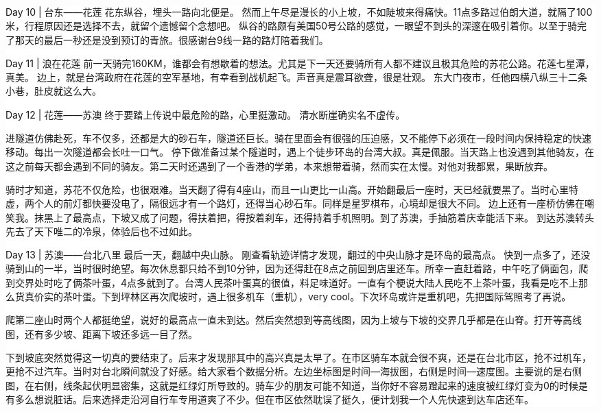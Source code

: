 
 
Day 10 | 台东——花莲
花东纵谷，埋头一路向北便是。
然而上午尽是漫长的小上坡，不如陡坡来得痛快。11点多路过伯朗大道，就隔了100米，行程原因还是选择不去，就留个遗憾留个念想吧。
纵谷的路颇有美国50号公路的感觉，一眼望不到头的深邃在吸引着你。以至于骑完了那天的最后一秒还是没到预订的青旅。很感谢台9线一路的路灯陪着我们。


 

 
Day 11 | 浪在花莲
前一天骑完160KM，谁都会有想歇着的想法。尤其是下一天还要骑所有人都不建议且极其危险的苏花公路。花莲七星潭，真美。
边上，就是台湾政府在花莲的空军基地，有幸看到战机起飞。声音真是震耳欲聋，很是壮观。
东大门夜市，任他四横八纵三十二条小巷，肚皮就这么大。


 

 
Day 12 | 花莲——苏澳
终于要踏上传说中最危险的路，心里挺激动。
清水断崖确实名不虚传。

 
进隧道仿佛赴死，车不仅多，还都是大的砂石车，隧道还巨长。骑在里面会有很强的压迫感，又不能停下必须在一段时间内保持稳定的快速移动。每出一次隧道都会长吐一口气。
停下做准备过某个隧道时，遇上个徒步环岛的台湾大叔。真是佩服。当天路上也没遇到其他骑友，在这之前每天都会遇到不同的骑友。第二天时还遇到了一个香港的学弟，本来想带着骑，然而实在太慢。对他对我都累，果断放弃。

骑时才知道，苏花不仅危险，也很艰难。当天翻了得有4座山，而且一山更比一山高。开始翻最后一座时，天已经就要黑了。当时心里特虚，两个人的前灯都快要没电了，隔很远才有一个路灯，还得当心砂石车。同样是星罗棋布，心境却是很大不同。
边上还有一座桥仿佛在嘲笑我。抹黑上了最高点，下坡又成了问题，得扶着把，得按着刹车，还得持着手机照明。到了苏澳，手抽筋着庆幸能活下来。
到达苏澳转头先去了天下唯二的冷泉，体验后也不过如此。


 
Day 13 | 苏澳——台北八里
最后一天，翻越中央山脉。
刚查看轨迹详情才发现，翻过的中央山脉才是环岛的最高点。
快到一点多了，还没骑到山的一半，当时很时绝望。每次休息都只给不到10分钟，因为还得赶在8点之前回到店里还车。所幸一直赶着路，中午吃了俩面包，爬到交界处时吃了俩茶叶蛋，4点多就到了。台湾人民茶叶蛋真的很值，料足味道好。一直有个梗说大陆人民吃不上茶叶蛋，我看是吃不上那么货真价实的茶叶蛋。下到坪林区再次爬坡时，遇上很多机车（重机），very cool。下次环岛或许是重机吧，先把国际驾照考了再说。
   
 
爬第二座山时两个人都挺绝望，说好的最高点一直未到达。然后突然想到等高线图，因为上坡与下坡的交界几乎都是在山脊。打开等高线图，还有多少坡、距离下坡还多远一目了然。

 
下到坡底突然觉得这一切真的要结束了。后来才发现那其中的高兴真是太早了。在市区骑车本就会很不爽，还是在台北市区，抢不过机车，更抢不过汽车。当时对台北瞬间就没了好感。给大家看个数据分析。左边坐标图是时间—海拔图，右侧是时间—速度图。主要说的是右侧图，在右侧，线条起伏明显密集，这就是红绿灯所导致的。骑车少的朋友可能不知道，当你好不容易蹬起来的速度被红绿灯变为0的时候是有多么想说脏话。后来选择走沿河自行车专用道爽了不少。但在市区依然耽误了挺久，便计划我一个人先快速到达车店还车。

